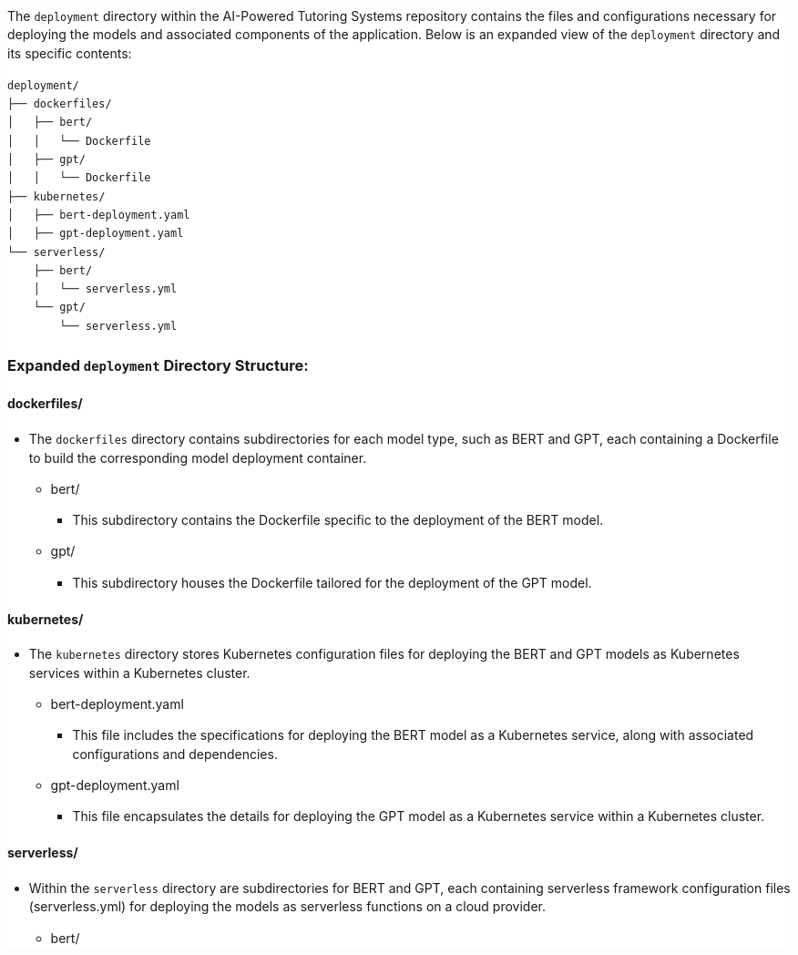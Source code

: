 The `deployment` directory within the AI-Powered Tutoring Systems repository contains the files and configurations necessary for deploying the models and associated components of the application. Below is an expanded view of the `deployment` directory and its specific contents:

```plaintext
deployment/
├── dockerfiles/
│   ├── bert/
│   │   └── Dockerfile
│   ├── gpt/
│   │   └── Dockerfile
├── kubernetes/
│   ├── bert-deployment.yaml
│   ├── gpt-deployment.yaml
└── serverless/
    ├── bert/
    │   └── serverless.yml
    └── gpt/
        └── serverless.yml
```

### Expanded `deployment` Directory Structure:

#### dockerfiles/

- The `dockerfiles` directory contains subdirectories for each model type, such as BERT and GPT, each containing a Dockerfile to build the corresponding model deployment container.

  - bert/

    - This subdirectory contains the Dockerfile specific to the deployment of the BERT model.

  - gpt/
    - This subdirectory houses the Dockerfile tailored for the deployment of the GPT model.

#### kubernetes/

- The `kubernetes` directory stores Kubernetes configuration files for deploying the BERT and GPT models as Kubernetes services within a Kubernetes cluster.

  - bert-deployment.yaml

    - This file includes the specifications for deploying the BERT model as a Kubernetes service, along with associated configurations and dependencies.

  - gpt-deployment.yaml
    - This file encapsulates the details for deploying the GPT model as a Kubernetes service within a Kubernetes cluster.

#### serverless/

- Within the `serverless` directory are subdirectories for BERT and GPT, each containing serverless framework configuration files (serverless.yml) for deploying the models as serverless functions on a cloud provider.

  - bert/
